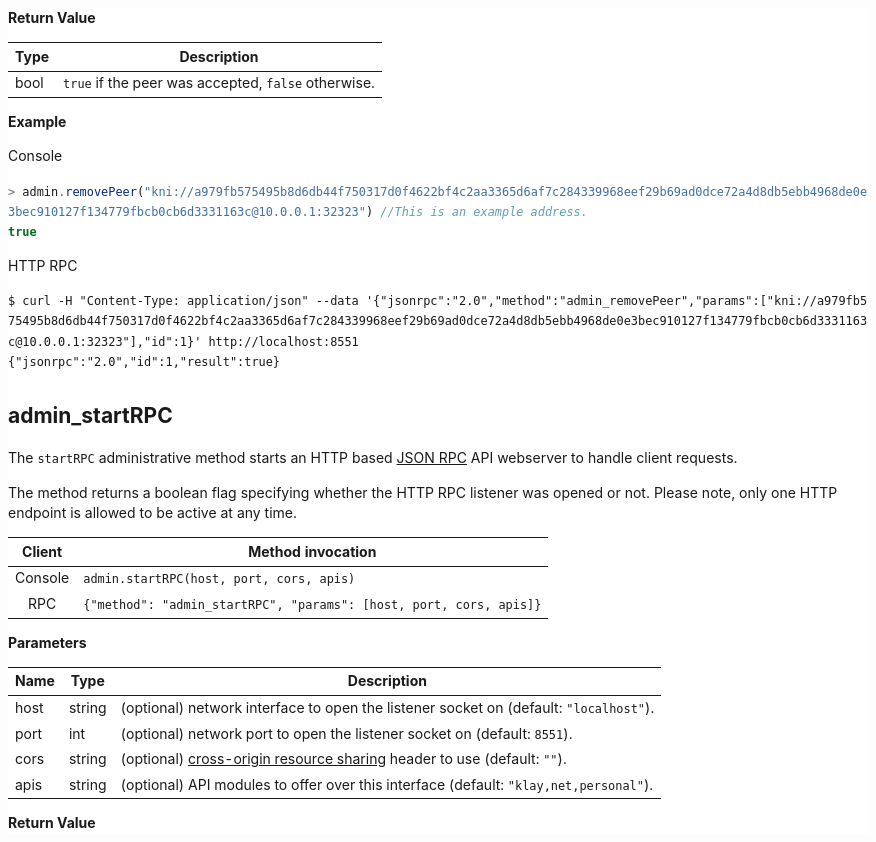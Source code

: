 
**Return Value**

| Type | Description                                         |
| ---- | --------------------------------------------------- |
| bool | `true` if the peer was accepted, `false` otherwise. |


**Example**

Console

```javascript
> admin.removePeer("kni://a979fb575495b8d6db44f750317d0f4622bf4c2aa3365d6af7c284339968eef29b69ad0dce72a4d8db5ebb4968de0e3bec910127f134779fbcb0cb6d3331163c@10.0.0.1:32323") //This is an example address.
true
```

HTTP RPC

```shell
$ curl -H "Content-Type: application/json" --data '{"jsonrpc":"2.0","method":"admin_removePeer","params":["kni://a979fb575495b8d6db44f750317d0f4622bf4c2aa3365d6af7c284339968eef29b69ad0dce72a4d8db5ebb4968de0e3bec910127f134779fbcb0cb6d3331163c@10.0.0.1:32323"],"id":1}' http://localhost:8551
{"jsonrpc":"2.0","id":1,"result":true}
```

## admin_startRPC

The `startRPC` administrative method starts an HTTP based [JSON RPC](http://www.jsonrpc.org/specification) API webserver to handle client requests.

The method returns a boolean flag specifying whether the HTTP RPC listener was opened or not. Please note, only one HTTP endpoint is allowed to be active at any time.

| Client  | Method invocation                                                  |
|:-------:| ------------------------------------------------------------------ |
| Console | `admin.startRPC(host, port, cors, apis)`                           |
|   RPC   | `{"method": "admin_startRPC", "params": [host, port, cors, apis]}` |


**Parameters**

| Name | Type   | Description                                                                                                                            |
| ---- | ------ | -------------------------------------------------------------------------------------------------------------------------------------- |
| host | string | (optional) network interface to open the listener socket on (default: `"localhost"`).                                                  |
| port | int    | (optional) network port to open the listener socket on (default: `8551`).                                                              |
| cors | string | (optional) [cross-origin resource sharing](https://en.wikipedia.org/wiki/Cross-origin_resource_sharing) header to use (default: `""`). |
| apis | string | (optional) API modules to offer over this interface (default: `"klay,net,personal"`).                                                  |


**Return Value**
